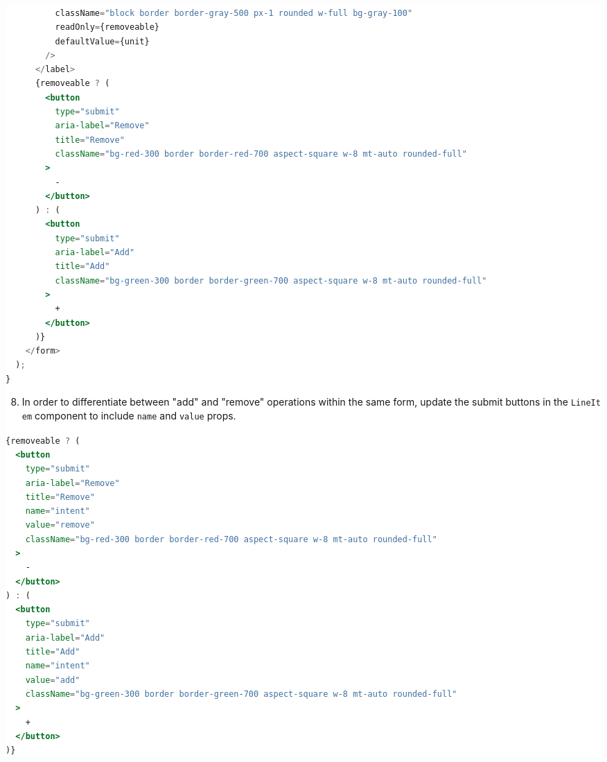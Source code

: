 ```jsx
          className="block border border-gray-500 px-1 rounded w-full bg-gray-100"
          readOnly={removeable}
          defaultValue={unit}
        />
      </label>
      {removeable ? (
        <button
          type="submit"
          aria-label="Remove"
          title="Remove"
          className="bg-red-300 border border-red-700 aspect-square w-8 mt-auto rounded-full"
        >
          -
        </button>
      ) : (
        <button
          type="submit"
          aria-label="Add"
          title="Add"
          className="bg-green-300 border border-green-700 aspect-square w-8 mt-auto rounded-full"
        >
          +
        </button>
      )}
    </form>
  );
}
```

8. In order to differentiate between "add" and "remove" operations within the same form, update the submit buttons in the `LineItem` component to include `name` and `value` props.

```jsx
{removeable ? (
  <button
    type="submit"
    aria-label="Remove"
    title="Remove"
    name="intent"
    value="remove"
    className="bg-red-300 border border-red-700 aspect-square w-8 mt-auto rounded-full"
  >
    -
  </button>
) : (
  <button
    type="submit"
    aria-label="Add"
    title="Add"
    name="intent"
    value="add"
    className="bg-green-300 border border-green-700 aspect-square w-8 mt-auto rounded-full"
  >
    +
  </button>
)}
```
